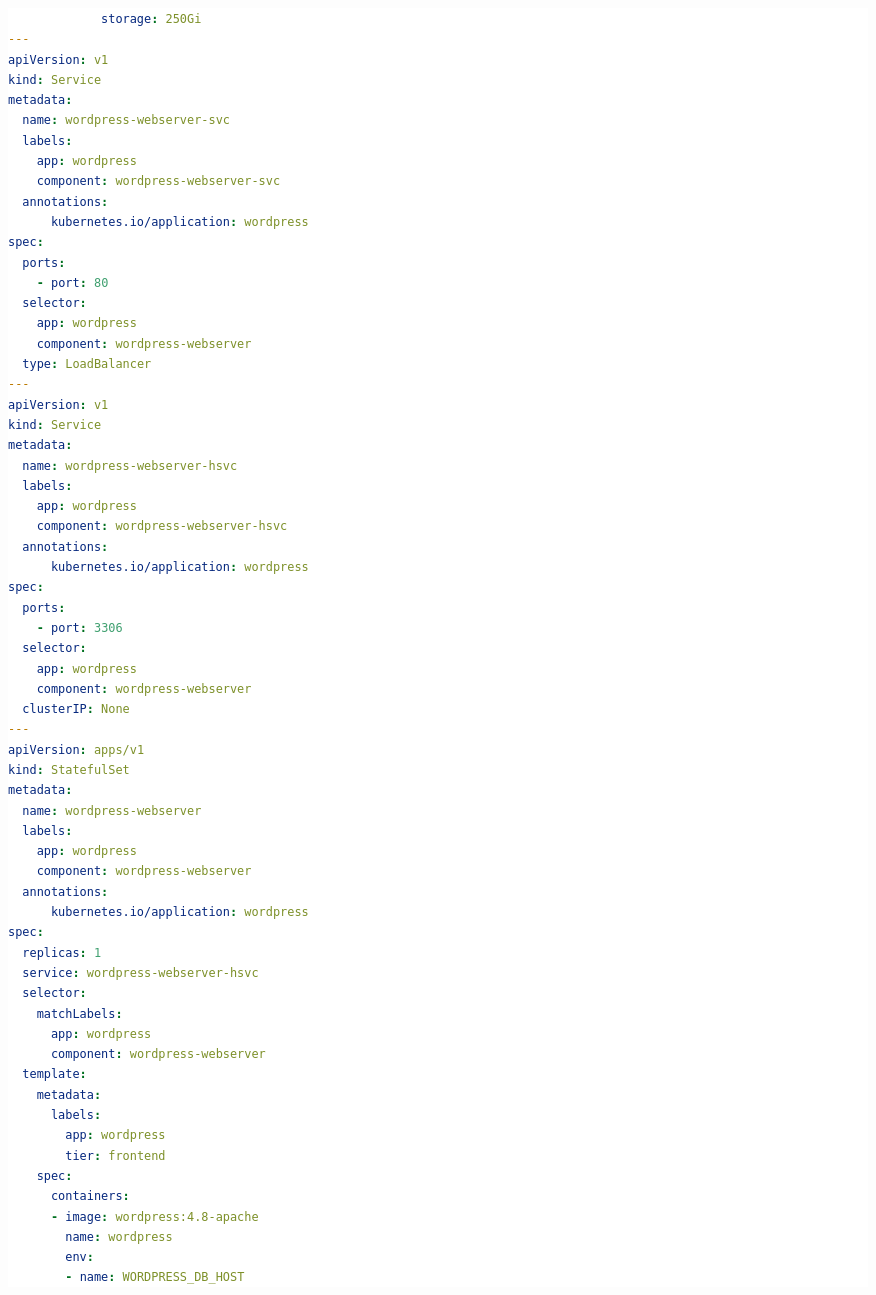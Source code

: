```yaml
             storage: 250Gi
---
apiVersion: v1
kind: Service
metadata:
  name: wordpress-webserver-svc
  labels:
    app: wordpress
    component: wordpress-webserver-svc
  annotations:
      kubernetes.io/application: wordpress
spec:
  ports:
    - port: 80
  selector:
    app: wordpress
    component: wordpress-webserver
  type: LoadBalancer
---
apiVersion: v1
kind: Service
metadata:
  name: wordpress-webserver-hsvc
  labels:
    app: wordpress
    component: wordpress-webserver-hsvc
  annotations:
      kubernetes.io/application: wordpress
spec:
  ports:
    - port: 3306
  selector:
    app: wordpress
    component: wordpress-webserver
  clusterIP: None
---
apiVersion: apps/v1
kind: StatefulSet
metadata:
  name: wordpress-webserver
  labels:
    app: wordpress
    component: wordpress-webserver
  annotations:
      kubernetes.io/application: wordpress
spec:
  replicas: 1
  service: wordpress-webserver-hsvc
  selector:
    matchLabels:
      app: wordpress
      component: wordpress-webserver
  template:
    metadata:
      labels:
        app: wordpress
        tier: frontend
    spec:
      containers:
      - image: wordpress:4.8-apache
        name: wordpress
        env:
        - name: WORDPRESS_DB_HOST
```